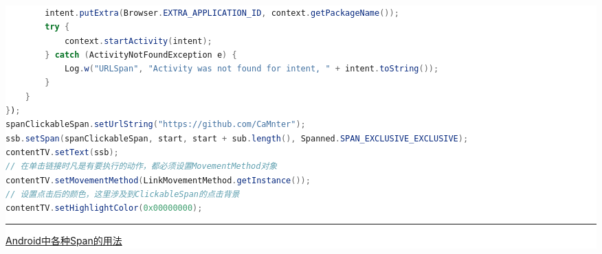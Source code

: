 ```java
        intent.putExtra(Browser.EXTRA_APPLICATION_ID, context.getPackageName());
        try {
            context.startActivity(intent);
        } catch (ActivityNotFoundException e) {
            Log.w("URLSpan", "Activity was not found for intent, " + intent.toString());
        }
    }
});
spanClickableSpan.setUrlString("https://github.com/CaMnter");
ssb.setSpan(spanClickableSpan, start, start + sub.length(), Spanned.SPAN_EXCLUSIVE_EXCLUSIVE);
contentTV.setText(ssb);
// 在单击链接时凡是有要执行的动作，都必须设置MovementMethod对象
contentTV.setMovementMethod(LinkMovementMethod.getInstance());
// 设置点击后的颜色，这里涉及到ClickableSpan的点击背景
contentTV.setHighlightColor(0x00000000);
```
----------------------

[Android中各种Span的用法](https://blog.csdn.net/qq_16430735/article/details/50427978)
